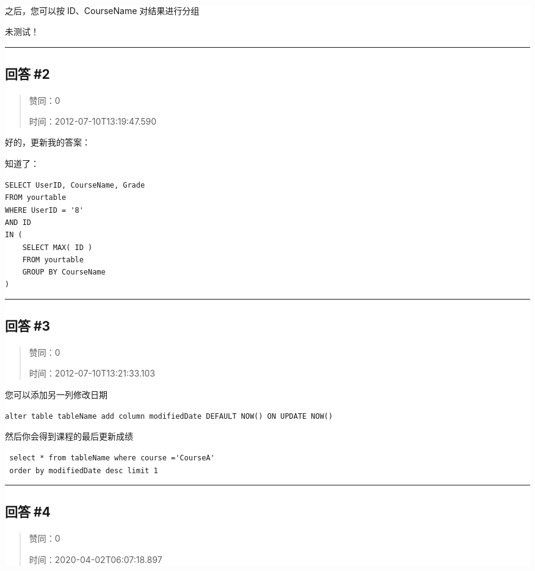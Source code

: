 之后，您可以按 ID、CourseName 对结果进行分组

未测试！

* * *

## 回答 #2

> 赞同：0
> 
> 时间：2012-07-10T13:19:47.590

好的，更新我的答案：

知道了：

```
SELECT UserID, CourseName, Grade
FROM yourtable
WHERE UserID = '8'
AND ID
IN (
    SELECT MAX( ID ) 
    FROM yourtable
    GROUP BY CourseName
) 
```

* * *

## 回答 #3

> 赞同：0
> 
> 时间：2012-07-10T13:21:33.103

您可以添加另一列修改日期

```
alter table tableName add column modifiedDate DEFAULT NOW() ON UPDATE NOW() 
```

然后你会得到课程的最后更新成绩

```
 select * from tableName where course ='CourseA' 
 order by modifiedDate desc limit 1 
```

* * *

## 回答 #4

> 赞同：0
> 
> 时间：2020-04-02T06:07:18.897
